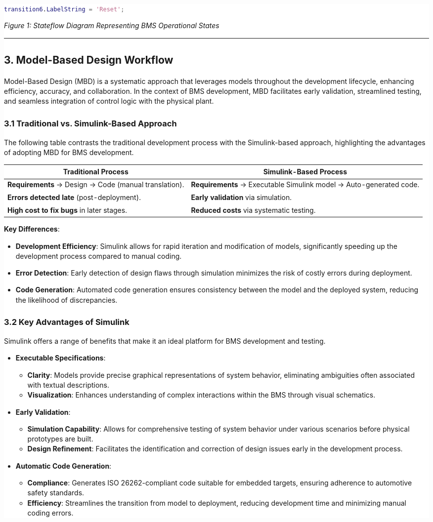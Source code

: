 ```matlab
transition6.LabelString = 'Reset';
```

*Figure 1: Stateflow Diagram Representing BMS Operational States*

---

## **3. Model-Based Design Workflow**

Model-Based Design (MBD) is a systematic approach that leverages models throughout the development lifecycle, enhancing efficiency, accuracy, and collaboration. In the context of BMS development, MBD facilitates early validation, streamlined testing, and seamless integration of control logic with the physical plant.

### **3.1 Traditional vs. Simulink-Based Approach**

The following table contrasts the traditional development process with the Simulink-based approach, highlighting the advantages of adopting MBD for BMS development.

| **Traditional Process** | **Simulink-Based Process** |
|-------------------------|----------------------------|
| **Requirements** → Design → Code (manual translation). | **Requirements** → Executable Simulink model → Auto-generated code. |
| **Errors detected late** (post-deployment). | **Early validation** via simulation. |
| **High cost to fix bugs** in later stages. | **Reduced costs** via systematic testing. |

**Key Differences**:

- **Development Efficiency**: Simulink allows for rapid iteration and modification of models, significantly speeding up the development process compared to manual coding.
  
- **Error Detection**: Early detection of design flaws through simulation minimizes the risk of costly errors during deployment.

- **Code Generation**: Automated code generation ensures consistency between the model and the deployed system, reducing the likelihood of discrepancies.

### **3.2 Key Advantages of Simulink**

Simulink offers a range of benefits that make it an ideal platform for BMS development and testing.

- **Executable Specifications**:
  - **Clarity**: Models provide precise graphical representations of system behavior, eliminating ambiguities often associated with textual descriptions.
  - **Visualization**: Enhances understanding of complex interactions within the BMS through visual schematics.

- **Early Validation**:
  - **Simulation Capability**: Allows for comprehensive testing of system behavior under various scenarios before physical prototypes are built.
  - **Design Refinement**: Facilitates the identification and correction of design issues early in the development process.

- **Automatic Code Generation**:
  - **Compliance**: Generates ISO 26262-compliant code suitable for embedded targets, ensuring adherence to automotive safety standards.
  - **Efficiency**: Streamlines the transition from model to deployment, reducing development time and minimizing manual coding errors.
